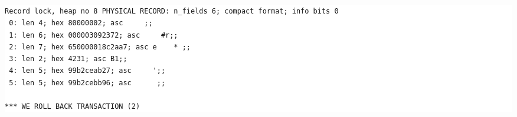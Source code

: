 ```text
Record lock, heap no 8 PHYSICAL RECORD: n_fields 6; compact format; info bits 0
 0: len 4; hex 80000002; asc     ;;
 1: len 6; hex 000003092372; asc     #r;;
 2: len 7; hex 650000018c2aa7; asc e    * ;;
 3: len 2; hex 4231; asc B1;;
 4: len 5; hex 99b2ceab27; asc     ';;
 5: len 5; hex 99b2cebb96; asc      ;;

*** WE ROLL BACK TRANSACTION (2)
```

